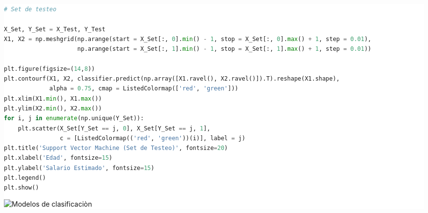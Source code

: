 ``` python
# Set de testeo

X_Set, Y_Set = X_Test, Y_Test
X1, X2 = np.meshgrid(np.arange(start = X_Set[:, 0].min() - 1, stop = X_Set[:, 0].max() + 1, step = 0.01),
                     np.arange(start = X_Set[:, 1].min() - 1, stop = X_Set[:, 1].max() + 1, step = 0.01))

plt.figure(figsize=(14,8))
plt.contourf(X1, X2, classifier.predict(np.array([X1.ravel(), X2.ravel()]).T).reshape(X1.shape),
             alpha = 0.75, cmap = ListedColormap(['red', 'green']))
plt.xlim(X1.min(), X1.max())
plt.ylim(X2.min(), X2.max())
for i, j in enumerate(np.unique(Y_Set)):
    plt.scatter(X_Set[Y_Set == j, 0], X_Set[Y_Set == j, 1],
                c = [ListedColormap(('red', 'green'))(i)], label = j)
plt.title('Support Vector Machine (Set de Testeo)', fontsize=20)
plt.xlabel('Edad', fontsize=15)
plt.ylabel('Salario Estimado', fontsize=15)
plt.legend()
plt.show()
```

<img src="/m2/2/b7ce1d1e8962c14f9d524eb7071b861d09308729.png" alt="Modelos de clasificaciòn" />


